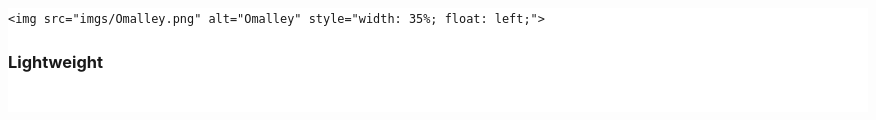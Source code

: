     <img src="imgs/Omalley.png" alt="Omalley" style="width: 35%; float: left;">
</div>

### Lightweight
<div style="display: inline-block;">